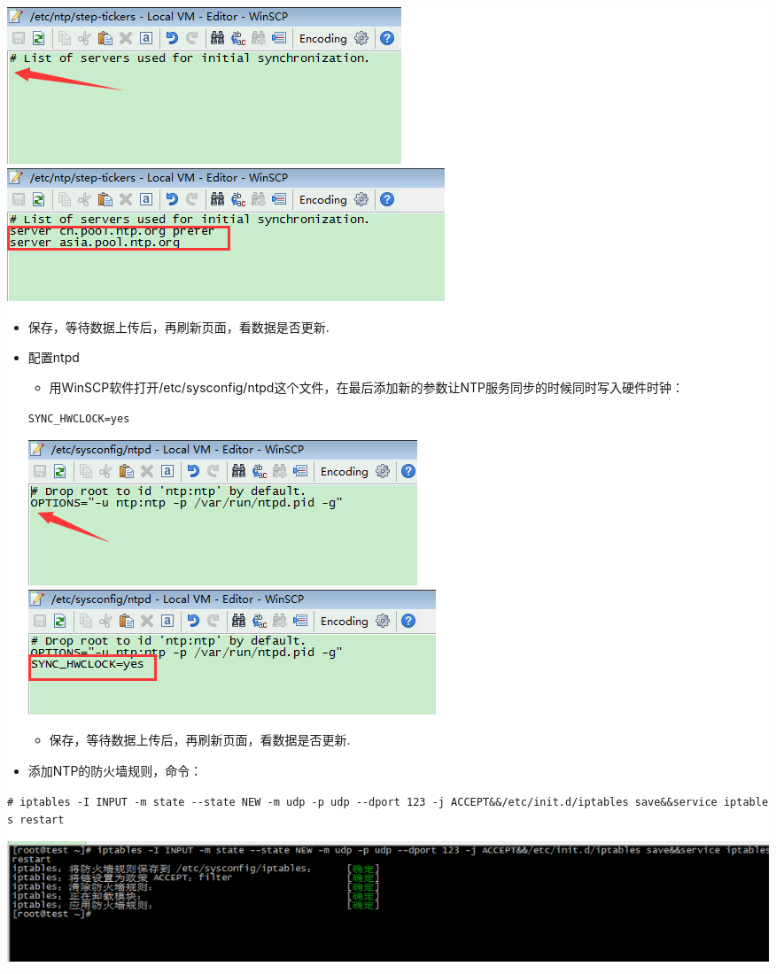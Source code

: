   ![](assets/2017-09-14-08-38-09.png)  
  ![](assets/2017-09-14-08-38-15.png)
  * 保存，等待数据上传后，再刷新页面，看数据是否更新.
* 配置ntpd
  * 用WinSCP软件打开/etc/sysconfig/ntpd这个文件，在最后添加新的参数让NTP服务同步的时候同时写入硬件时钟：

  ```
  SYNC_HWCLOCK=yes
  ```

  ![](assets/2017-09-14-08-39-05.png)  
  ![](assets/2017-09-14-08-39-13.png)  
  * 保存，等待数据上传后，再刷新页面，看数据是否更新.
* 添加NTP的防火墙规则，命令：  

```
# iptables -I INPUT -m state --state NEW -m udp -p udp --dport 123 -j ACCEPT&&/etc/init.d/iptables save&&service iptables restart
```
![](assets/2017-09-14-08-40-12.png)
